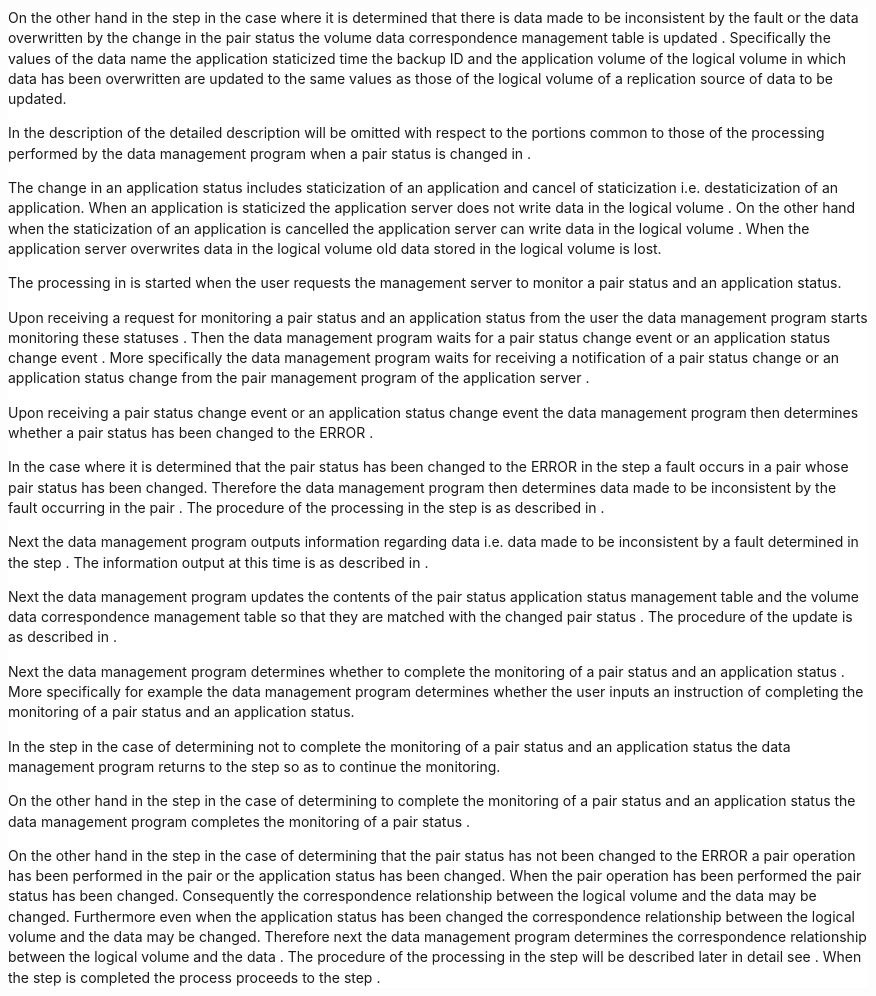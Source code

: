 On the other hand in the step in the case where it is determined that there is data made to be inconsistent by the fault or the data overwritten by the change in the pair status the volume data correspondence management table is updated . Specifically the values of the data name the application staticized time the backup ID and the application volume of the logical volume in which data has been overwritten are updated to the same values as those of the logical volume of a replication source of data to be updated.

In the description of the detailed description will be omitted with respect to the portions common to those of the processing performed by the data management program when a pair status is changed in .

The change in an application status includes staticization of an application and cancel of staticization i.e. destaticization of an application. When an application is staticized the application server does not write data in the logical volume . On the other hand when the staticization of an application is cancelled the application server can write data in the logical volume . When the application server overwrites data in the logical volume old data stored in the logical volume is lost.

The processing in is started when the user requests the management server to monitor a pair status and an application status.

Upon receiving a request for monitoring a pair status and an application status from the user the data management program starts monitoring these statuses . Then the data management program waits for a pair status change event or an application status change event . More specifically the data management program waits for receiving a notification of a pair status change or an application status change from the pair management program of the application server .

Upon receiving a pair status change event or an application status change event the data management program then determines whether a pair status has been changed to the ERROR .

In the case where it is determined that the pair status has been changed to the ERROR in the step a fault occurs in a pair whose pair status has been changed. Therefore the data management program then determines data made to be inconsistent by the fault occurring in the pair . The procedure of the processing in the step is as described in .

Next the data management program outputs information regarding data i.e. data made to be inconsistent by a fault determined in the step . The information output at this time is as described in .

Next the data management program updates the contents of the pair status application status management table and the volume data correspondence management table so that they are matched with the changed pair status . The procedure of the update is as described in .

Next the data management program determines whether to complete the monitoring of a pair status and an application status . More specifically for example the data management program determines whether the user inputs an instruction of completing the monitoring of a pair status and an application status.

In the step in the case of determining not to complete the monitoring of a pair status and an application status the data management program returns to the step so as to continue the monitoring.

On the other hand in the step in the case of determining to complete the monitoring of a pair status and an application status the data management program completes the monitoring of a pair status .

On the other hand in the step in the case of determining that the pair status has not been changed to the ERROR a pair operation has been performed in the pair or the application status has been changed. When the pair operation has been performed the pair status has been changed. Consequently the correspondence relationship between the logical volume and the data may be changed. Furthermore even when the application status has been changed the correspondence relationship between the logical volume and the data may be changed. Therefore next the data management program determines the correspondence relationship between the logical volume and the data . The procedure of the processing in the step will be described later in detail see . When the step is completed the process proceeds to the step .
